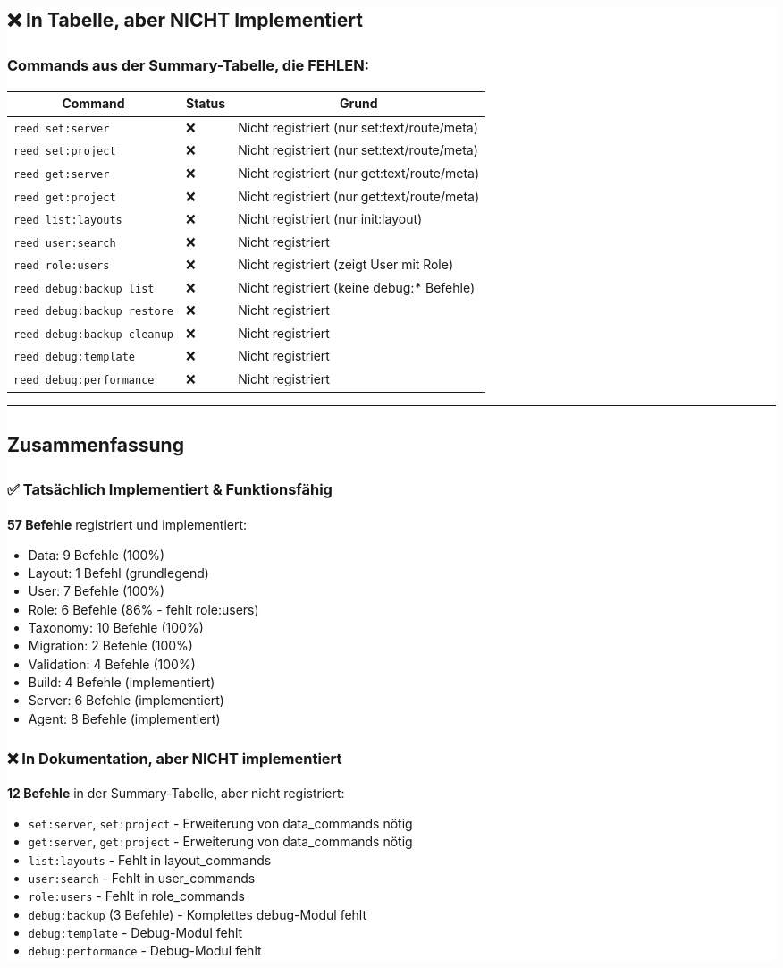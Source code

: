 ## ❌ In Tabelle, aber NICHT Implementiert

### Commands aus der Summary-Tabelle, die FEHLEN:

| Command | Status | Grund |
|---------|--------|-------|
| `reed set:server` | ❌ | Nicht registriert (nur set:text/route/meta) |
| `reed set:project` | ❌ | Nicht registriert (nur set:text/route/meta) |
| `reed get:server` | ❌ | Nicht registriert (nur get:text/route/meta) |
| `reed get:project` | ❌ | Nicht registriert (nur get:text/route/meta) |
| `reed list:layouts` | ❌ | Nicht registriert (nur init:layout) |
| `reed user:search` | ❌ | Nicht registriert |
| `reed role:users` | ❌ | Nicht registriert (zeigt User mit Role) |
| `reed debug:backup list` | ❌ | Nicht registriert (keine debug:* Befehle) |
| `reed debug:backup restore` | ❌ | Nicht registriert |
| `reed debug:backup cleanup` | ❌ | Nicht registriert |
| `reed debug:template` | ❌ | Nicht registriert |
| `reed debug:performance` | ❌ | Nicht registriert |

---

## Zusammenfassung

### ✅ Tatsächlich Implementiert & Funktionsfähig
**57 Befehle** registriert und implementiert:
- Data: 9 Befehle (100%)
- Layout: 1 Befehl (grundlegend)
- User: 7 Befehle (100%)
- Role: 6 Befehle (86% - fehlt role:users)
- Taxonomy: 10 Befehle (100%)
- Migration: 2 Befehle (100%)
- Validation: 4 Befehle (100%)
- Build: 4 Befehle (implementiert)
- Server: 6 Befehle (implementiert)
- Agent: 8 Befehle (implementiert)

### ❌ In Dokumentation, aber NICHT implementiert
**12 Befehle** in der Summary-Tabelle, aber nicht registriert:
- `set:server`, `set:project` - Erweiterung von data_commands nötig
- `get:server`, `get:project` - Erweiterung von data_commands nötig
- `list:layouts` - Fehlt in layout_commands
- `user:search` - Fehlt in user_commands
- `role:users` - Fehlt in role_commands
- `debug:backup` (3 Befehle) - Komplettes debug-Modul fehlt
- `debug:template` - Debug-Modul fehlt
- `debug:performance` - Debug-Modul fehlt
